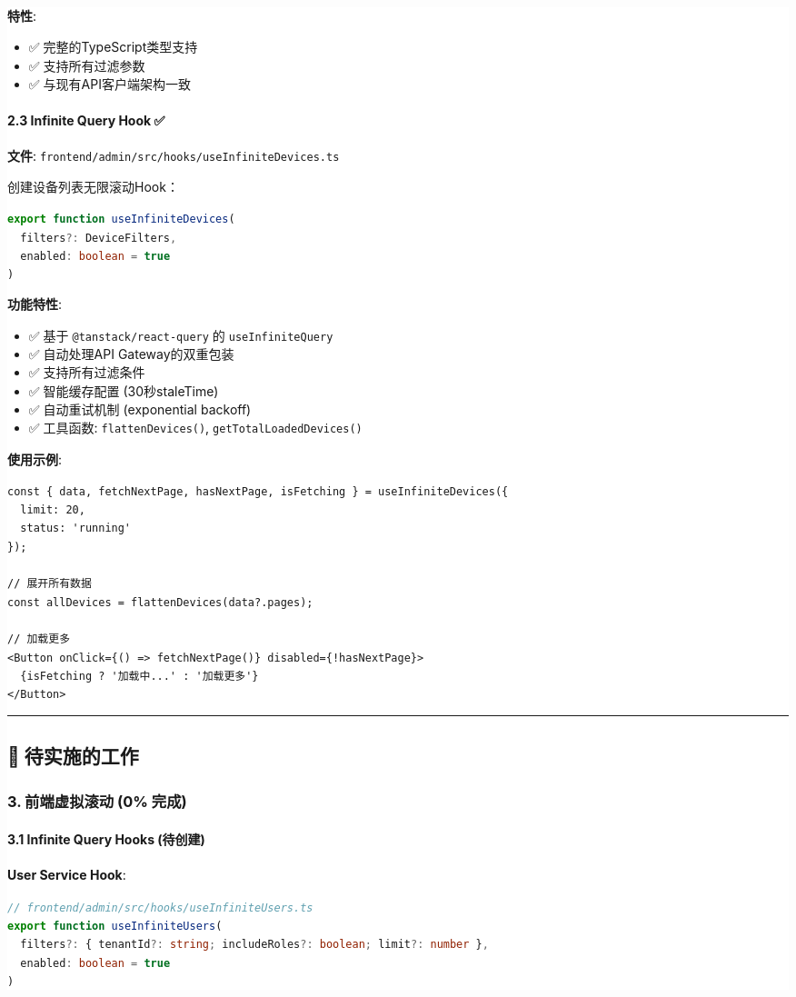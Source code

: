 **特性**:
- ✅ 完整的TypeScript类型支持
- ✅ 支持所有过滤参数
- ✅ 与现有API客户端架构一致

#### 2.3 Infinite Query Hook ✅
**文件**: `frontend/admin/src/hooks/useInfiniteDevices.ts`

创建设备列表无限滚动Hook：

```typescript
export function useInfiniteDevices(
  filters?: DeviceFilters,
  enabled: boolean = true
)
```

**功能特性**:
- ✅ 基于 `@tanstack/react-query` 的 `useInfiniteQuery`
- ✅ 自动处理API Gateway的双重包装
- ✅ 支持所有过滤条件
- ✅ 智能缓存配置 (30秒staleTime)
- ✅ 自动重试机制 (exponential backoff)
- ✅ 工具函数: `flattenDevices()`, `getTotalLoadedDevices()`

**使用示例**:
```tsx
const { data, fetchNextPage, hasNextPage, isFetching } = useInfiniteDevices({
  limit: 20,
  status: 'running'
});

// 展开所有数据
const allDevices = flattenDevices(data?.pages);

// 加载更多
<Button onClick={() => fetchNextPage()} disabled={!hasNextPage}>
  {isFetching ? '加载中...' : '加载更多'}
</Button>
```

---

## 🔄 待实施的工作

### 3. 前端虚拟滚动 (0% 完成)

#### 3.1 Infinite Query Hooks (待创建)

**User Service Hook**:
```typescript
// frontend/admin/src/hooks/useInfiniteUsers.ts
export function useInfiniteUsers(
  filters?: { tenantId?: string; includeRoles?: boolean; limit?: number },
  enabled: boolean = true
)
```
